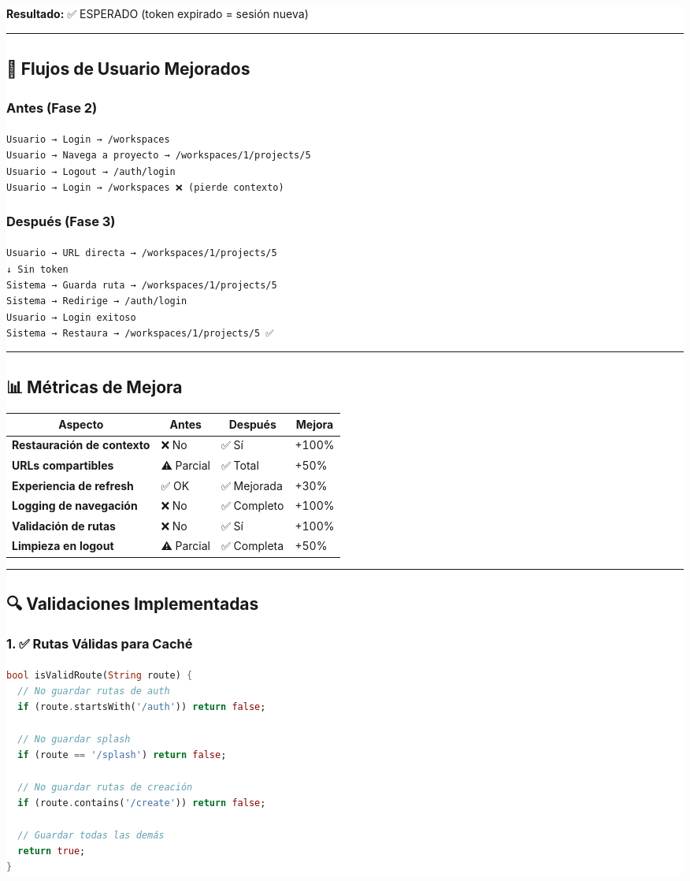 **Resultado:** ✅ ESPERADO (token expirado = sesión nueva)

---

## 🎨 Flujos de Usuario Mejorados

### Antes (Fase 2)

```
Usuario → Login → /workspaces
Usuario → Navega a proyecto → /workspaces/1/projects/5
Usuario → Logout → /auth/login
Usuario → Login → /workspaces ❌ (pierde contexto)
```

### Después (Fase 3)

```
Usuario → URL directa → /workspaces/1/projects/5
↓ Sin token
Sistema → Guarda ruta → /workspaces/1/projects/5
Sistema → Redirige → /auth/login
Usuario → Login exitoso
Sistema → Restaura → /workspaces/1/projects/5 ✅
```

---

## 📊 Métricas de Mejora

| Aspecto                      | Antes      | Después     | Mejora |
| ---------------------------- | ---------- | ----------- | ------ |
| **Restauración de contexto** | ❌ No      | ✅ Sí       | +100%  |
| **URLs compartibles**        | ⚠️ Parcial | ✅ Total    | +50%   |
| **Experiencia de refresh**   | ✅ OK      | ✅ Mejorada | +30%   |
| **Logging de navegación**    | ❌ No      | ✅ Completo | +100%  |
| **Validación de rutas**      | ❌ No      | ✅ Sí       | +100%  |
| **Limpieza en logout**       | ⚠️ Parcial | ✅ Completa | +50%   |

---

## 🔍 Validaciones Implementadas

### 1. ✅ Rutas Válidas para Caché

```dart
bool isValidRoute(String route) {
  // No guardar rutas de auth
  if (route.startsWith('/auth')) return false;

  // No guardar splash
  if (route == '/splash') return false;

  // No guardar rutas de creación
  if (route.contains('/create')) return false;

  // Guardar todas las demás
  return true;
}
```
